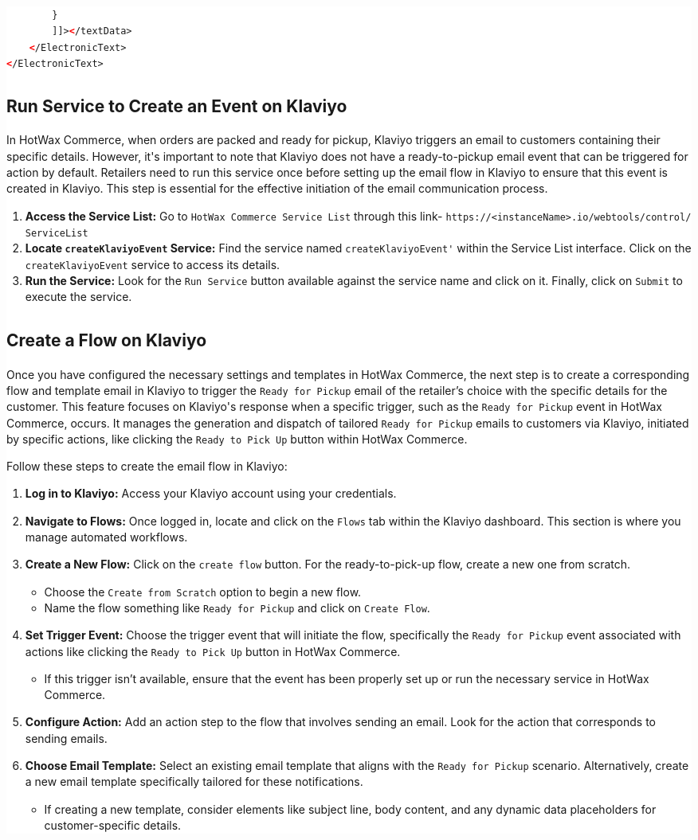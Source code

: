 ```xml
		}
        ]]></textData>
    </ElectronicText>
</ElectronicText>
```

## Run Service to Create an Event on Klaviyo

In HotWax Commerce, when orders are packed and ready for pickup, Klaviyo triggers an email to customers containing their specific details. However, it's important to note that Klaviyo does not have a ready-to-pickup email event that can be triggered for action by default. Retailers need to run this service once before setting up the email flow in Klaviyo to ensure that this event is created in Klaviyo. This step is essential for the effective initiation of the email communication process.

1. **Access the Service List:** Go to `HotWax Commerce Service List` through this link- `https://<instanceName>.io/webtools/control/ServiceList`
2. **Locate `createKlaviyoEvent` Service:** Find the service named `createKlaviyoEvent'` within the Service List interface. Click on the `createKlaviyoEvent` service to access its details.
3. **Run the Service:** Look for the `Run Service` button available against the service name and click on it. Finally, click on `Submit` to execute the service.

## Create a Flow on Klaviyo

Once you have configured the necessary settings and templates in HotWax Commerce, the next step is to create a corresponding flow and template email in Klaviyo to trigger the `Ready for Pickup` email of the retailer’s choice with the specific details for the customer. This feature focuses on Klaviyo's response when a specific trigger, such as the `Ready for Pickup` event in HotWax Commerce, occurs. It manages the generation and dispatch of tailored `Ready for Pickup` emails to customers via Klaviyo, initiated by specific actions, like clicking the `Ready to Pick Up` button within HotWax Commerce.

Follow these steps to create the email flow in Klaviyo:

1. **Log in to Klaviyo:** Access your Klaviyo account using your credentials.

2. **Navigate to Flows:** Once logged in, locate and click on the `Flows` tab within the Klaviyo dashboard. This section is where you manage automated workflows.

3. **Create a New Flow:** Click on the `create flow` button. For the ready-to-pick-up flow, create a new one from scratch.
   - Choose the `Create from Scratch` option to begin a new flow.
   - Name the flow something like `Ready for Pickup` and click on `Create Flow`.

4. **Set Trigger Event:** Choose the trigger event that will initiate the flow, specifically the `Ready for Pickup` event associated with actions like clicking the `Ready to Pick Up` button in HotWax Commerce.
   - If this trigger isn’t available, ensure that the event has been properly set up or run the necessary service in HotWax Commerce.

5. **Configure Action:** Add an action step to the flow that involves sending an email. Look for the action that corresponds to sending emails.

6. **Choose Email Template:** Select an existing email template that aligns with the `Ready for Pickup` scenario. Alternatively, create a new email template specifically tailored for these notifications.
   - If creating a new template, consider elements like subject line, body content, and any dynamic data placeholders for customer-specific details.
